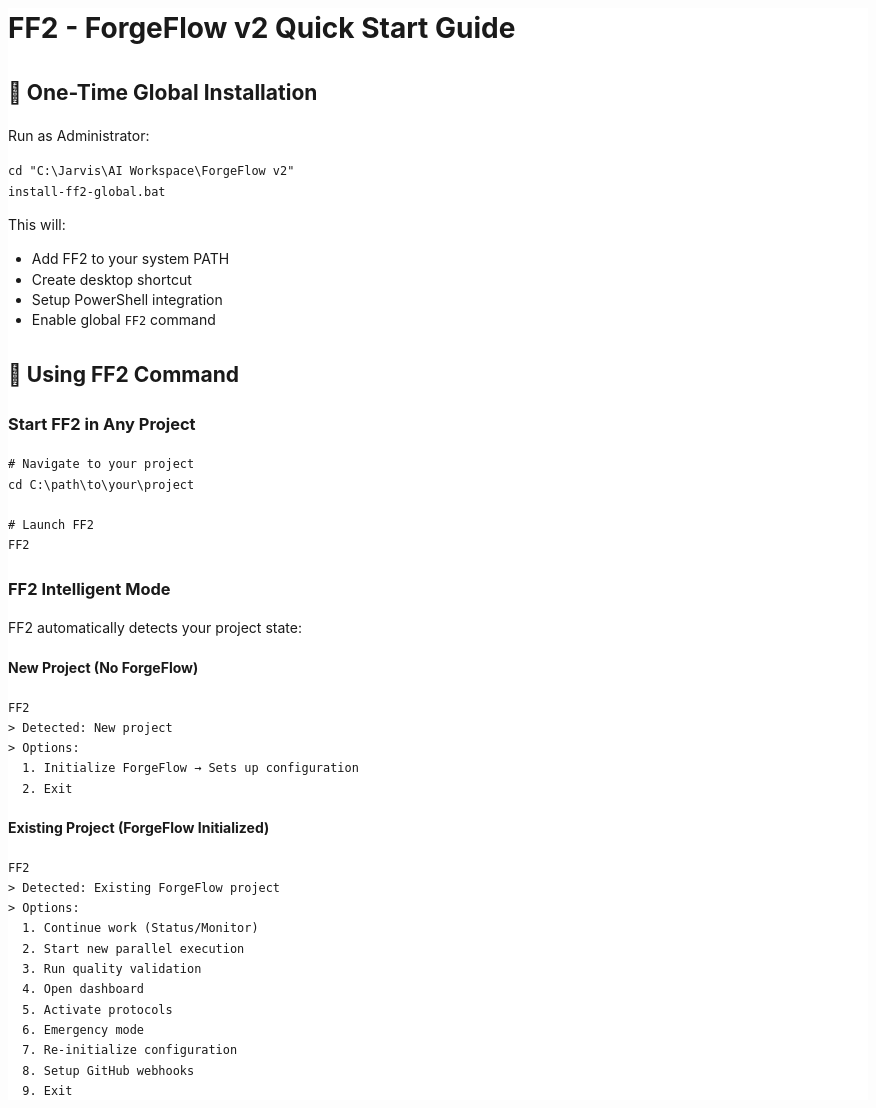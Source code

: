 # FF2 - ForgeFlow v2 Quick Start Guide

## 🚀 One-Time Global Installation

Run as Administrator:
```batch
cd "C:\Jarvis\AI Workspace\ForgeFlow v2"
install-ff2-global.bat
```

This will:
- Add FF2 to your system PATH
- Create desktop shortcut
- Setup PowerShell integration
- Enable global `FF2` command

## 🎯 Using FF2 Command

### Start FF2 in Any Project

```batch
# Navigate to your project
cd C:\path\to\your\project

# Launch FF2
FF2
```

### FF2 Intelligent Mode

FF2 automatically detects your project state:

#### New Project (No ForgeFlow)
```
FF2
> Detected: New project
> Options:
  1. Initialize ForgeFlow → Sets up configuration
  2. Exit
```

#### Existing Project (ForgeFlow Initialized)
```
FF2
> Detected: Existing ForgeFlow project
> Options:
  1. Continue work (Status/Monitor)
  2. Start new parallel execution
  3. Run quality validation
  4. Open dashboard
  5. Activate protocols
  6. Emergency mode
  7. Re-initialize configuration
  8. Setup GitHub webhooks
  9. Exit
```
